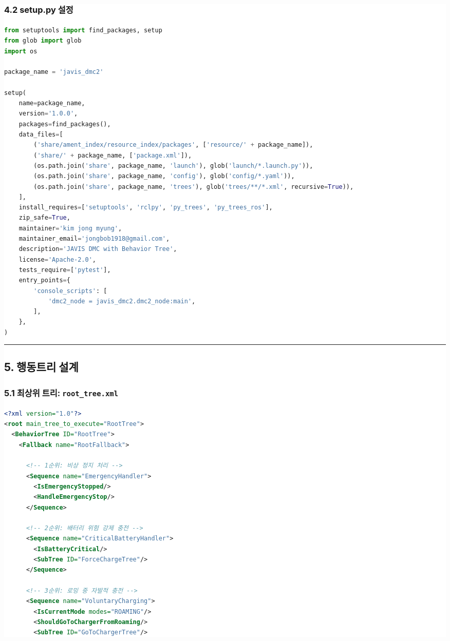 ### 4.2 setup.py 설정

```python
from setuptools import find_packages, setup
from glob import glob
import os

package_name = 'javis_dmc2'

setup(
    name=package_name,
    version='1.0.0',
    packages=find_packages(),
    data_files=[
        ('share/ament_index/resource_index/packages', ['resource/' + package_name]),
        ('share/' + package_name, ['package.xml']),
        (os.path.join('share', package_name, 'launch'), glob('launch/*.launch.py')),
        (os.path.join('share', package_name, 'config'), glob('config/*.yaml')),
        (os.path.join('share', package_name, 'trees'), glob('trees/**/*.xml', recursive=True)),
    ],
    install_requires=['setuptools', 'rclpy', 'py_trees', 'py_trees_ros'],
    zip_safe=True,
    maintainer='kim jong myung',
    maintainer_email='jongbob1918@gmail.com',
    description='JAVIS DMC with Behavior Tree',
    license='Apache-2.0',
    tests_require=['pytest'],
    entry_points={
        'console_scripts': [
            'dmc2_node = javis_dmc2.dmc2_node:main',
        ],
    },
)
```

---

## 5. 행동트리 설계

### 5.1 최상위 트리: `root_tree.xml`

```xml
<?xml version="1.0"?>
<root main_tree_to_execute="RootTree">
  <BehaviorTree ID="RootTree">
    <Fallback name="RootFallback">

      <!-- 1순위: 비상 정지 처리 -->
      <Sequence name="EmergencyHandler">
        <IsEmergencyStopped/>
        <HandleEmergencyStop/>
      </Sequence>

      <!-- 2순위: 배터리 위험 강제 충전 -->
      <Sequence name="CriticalBatteryHandler">
        <IsBatteryCritical/>
        <SubTree ID="ForceChargeTree"/>
      </Sequence>

      <!-- 3순위: 로밍 중 자발적 충전 -->
      <Sequence name="VoluntaryCharging">
        <IsCurrentMode modes="ROAMING"/>
        <ShouldGoToChargerFromRoaming/>
        <SubTree ID="GoToChargerTree"/>
```